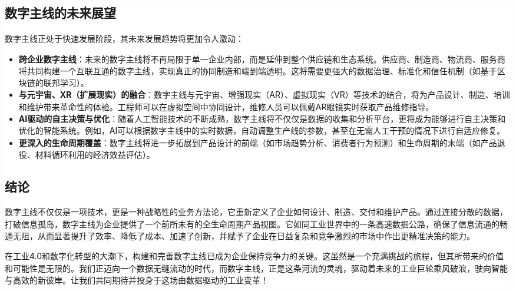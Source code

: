 ## 数字主线的未来展望

数字主线正处于快速发展阶段，其未来发展趋势将更加令人激动：

*   **跨企业数字主线**：未来的数字主线将不再局限于单一企业内部，而是延伸到整个供应链和生态系统。供应商、制造商、物流商、服务商将共同构建一个互联互通的数字主线，实现真正的协同制造和端到端透明。这将需要更强大的数据治理、标准化和信任机制（如基于区块链的联邦学习）。
*   **与元宇宙、XR（扩展现实）的融合**：数字主线与元宇宙、增强现实（AR）、虚拟现实（VR）等技术的结合，将为产品设计、制造、培训和维护带来革命性的体验。工程师可以在虚拟空间中协同设计，维修人员可以佩戴AR眼镜实时获取产品维修指导。
*   **AI驱动的自主决策与优化**：随着人工智能技术的不断成熟，数字主线将不仅仅是数据的收集和分析平台，更将成为能够进行自主决策和优化的智能系统。例如，AI可以根据数字主线中的实时数据，自动调整生产线的参数，甚至在无需人工干预的情况下进行自适应修复。
*   **更深入的生命周期覆盖**：数字主线将进一步拓展到产品设计的前端（如市场趋势分析、消费者行为预测）和生命周期的末端（如产品退役、材料循环利用的经济效益评估）。

## 结论

数字主线不仅仅是一项技术，更是一种战略性的业务方法论，它重新定义了企业如何设计、制造、交付和维护产品。通过连接分散的数据，打破信息孤岛，数字主线为企业提供了一个前所未有的全生命周期产品视图。它如同工业世界中的一条高速数据公路，确保了信息流通的畅通无阻，从而显著提升了效率、降低了成本、加速了创新，并赋予了企业在日益复杂和竞争激烈的市场中作出更精准决策的能力。

在工业4.0和数字化转型的大潮下，构建和完善数字主线已成为企业保持竞争力的关键。这虽然是一个充满挑战的旅程，但其所带来的价值和可能性是无限的。我们正迈向一个数据无缝流动的时代，而数字主线，正是这条河流的灵魂，驱动着未来的工业巨轮乘风破浪，驶向智能与高效的新彼岸。让我们共同期待并投身于这场由数据驱动的工业变革！